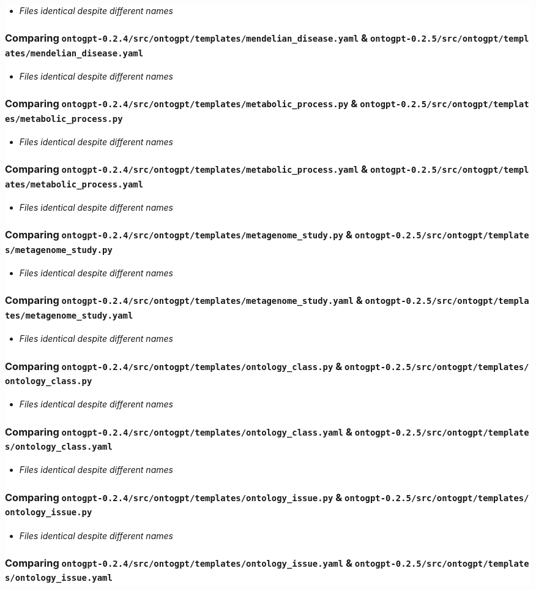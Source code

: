  * *Files identical despite different names*

### Comparing `ontogpt-0.2.4/src/ontogpt/templates/mendelian_disease.yaml` & `ontogpt-0.2.5/src/ontogpt/templates/mendelian_disease.yaml`

 * *Files identical despite different names*

### Comparing `ontogpt-0.2.4/src/ontogpt/templates/metabolic_process.py` & `ontogpt-0.2.5/src/ontogpt/templates/metabolic_process.py`

 * *Files identical despite different names*

### Comparing `ontogpt-0.2.4/src/ontogpt/templates/metabolic_process.yaml` & `ontogpt-0.2.5/src/ontogpt/templates/metabolic_process.yaml`

 * *Files identical despite different names*

### Comparing `ontogpt-0.2.4/src/ontogpt/templates/metagenome_study.py` & `ontogpt-0.2.5/src/ontogpt/templates/metagenome_study.py`

 * *Files identical despite different names*

### Comparing `ontogpt-0.2.4/src/ontogpt/templates/metagenome_study.yaml` & `ontogpt-0.2.5/src/ontogpt/templates/metagenome_study.yaml`

 * *Files identical despite different names*

### Comparing `ontogpt-0.2.4/src/ontogpt/templates/ontology_class.py` & `ontogpt-0.2.5/src/ontogpt/templates/ontology_class.py`

 * *Files identical despite different names*

### Comparing `ontogpt-0.2.4/src/ontogpt/templates/ontology_class.yaml` & `ontogpt-0.2.5/src/ontogpt/templates/ontology_class.yaml`

 * *Files identical despite different names*

### Comparing `ontogpt-0.2.4/src/ontogpt/templates/ontology_issue.py` & `ontogpt-0.2.5/src/ontogpt/templates/ontology_issue.py`

 * *Files identical despite different names*

### Comparing `ontogpt-0.2.4/src/ontogpt/templates/ontology_issue.yaml` & `ontogpt-0.2.5/src/ontogpt/templates/ontology_issue.yaml`
